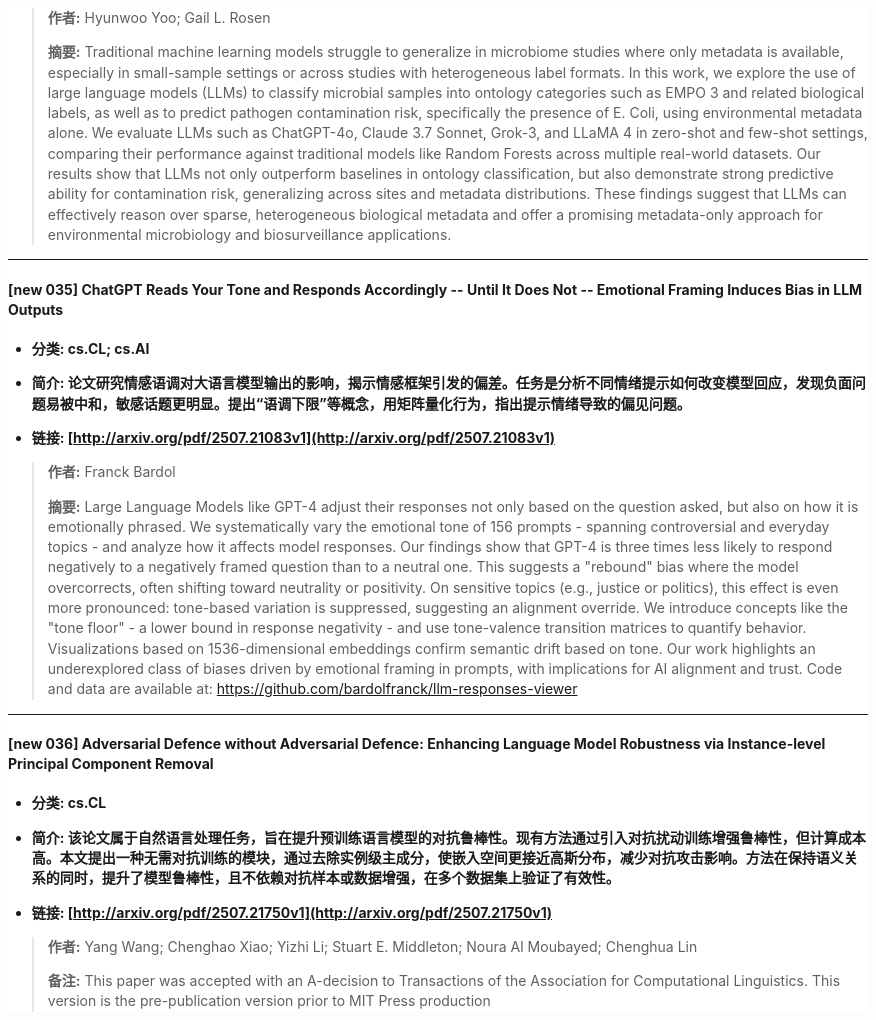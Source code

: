 > **作者:** Hyunwoo Yoo; Gail L. Rosen
>
> **摘要:** Traditional machine learning models struggle to generalize in microbiome studies where only metadata is available, especially in small-sample settings or across studies with heterogeneous label formats. In this work, we explore the use of large language models (LLMs) to classify microbial samples into ontology categories such as EMPO 3 and related biological labels, as well as to predict pathogen contamination risk, specifically the presence of E. Coli, using environmental metadata alone. We evaluate LLMs such as ChatGPT-4o, Claude 3.7 Sonnet, Grok-3, and LLaMA 4 in zero-shot and few-shot settings, comparing their performance against traditional models like Random Forests across multiple real-world datasets. Our results show that LLMs not only outperform baselines in ontology classification, but also demonstrate strong predictive ability for contamination risk, generalizing across sites and metadata distributions. These findings suggest that LLMs can effectively reason over sparse, heterogeneous biological metadata and offer a promising metadata-only approach for environmental microbiology and biosurveillance applications.
>
---
#### [new 035] ChatGPT Reads Your Tone and Responds Accordingly -- Until It Does Not -- Emotional Framing Induces Bias in LLM Outputs
- **分类: cs.CL; cs.AI**

- **简介: 论文研究情感语调对大语言模型输出的影响，揭示情感框架引发的偏差。任务是分析不同情绪提示如何改变模型回应，发现负面问题易被中和，敏感话题更明显。提出“语调下限”等概念，用矩阵量化行为，指出提示情绪导致的偏见问题。**

- **链接: [http://arxiv.org/pdf/2507.21083v1](http://arxiv.org/pdf/2507.21083v1)**

> **作者:** Franck Bardol
>
> **摘要:** Large Language Models like GPT-4 adjust their responses not only based on the question asked, but also on how it is emotionally phrased. We systematically vary the emotional tone of 156 prompts - spanning controversial and everyday topics - and analyze how it affects model responses. Our findings show that GPT-4 is three times less likely to respond negatively to a negatively framed question than to a neutral one. This suggests a "rebound" bias where the model overcorrects, often shifting toward neutrality or positivity. On sensitive topics (e.g., justice or politics), this effect is even more pronounced: tone-based variation is suppressed, suggesting an alignment override. We introduce concepts like the "tone floor" - a lower bound in response negativity - and use tone-valence transition matrices to quantify behavior. Visualizations based on 1536-dimensional embeddings confirm semantic drift based on tone. Our work highlights an underexplored class of biases driven by emotional framing in prompts, with implications for AI alignment and trust. Code and data are available at: https://github.com/bardolfranck/llm-responses-viewer
>
---
#### [new 036] Adversarial Defence without Adversarial Defence: Enhancing Language Model Robustness via Instance-level Principal Component Removal
- **分类: cs.CL**

- **简介: 该论文属于自然语言处理任务，旨在提升预训练语言模型的对抗鲁棒性。现有方法通过引入对抗扰动训练增强鲁棒性，但计算成本高。本文提出一种无需对抗训练的模块，通过去除实例级主成分，使嵌入空间更接近高斯分布，减少对抗攻击影响。方法在保持语义关系的同时，提升了模型鲁棒性，且不依赖对抗样本或数据增强，在多个数据集上验证了有效性。**

- **链接: [http://arxiv.org/pdf/2507.21750v1](http://arxiv.org/pdf/2507.21750v1)**

> **作者:** Yang Wang; Chenghao Xiao; Yizhi Li; Stuart E. Middleton; Noura Al Moubayed; Chenghua Lin
>
> **备注:** This paper was accepted with an A-decision to Transactions of the Association for Computational Linguistics. This version is the pre-publication version prior to MIT Press production
>